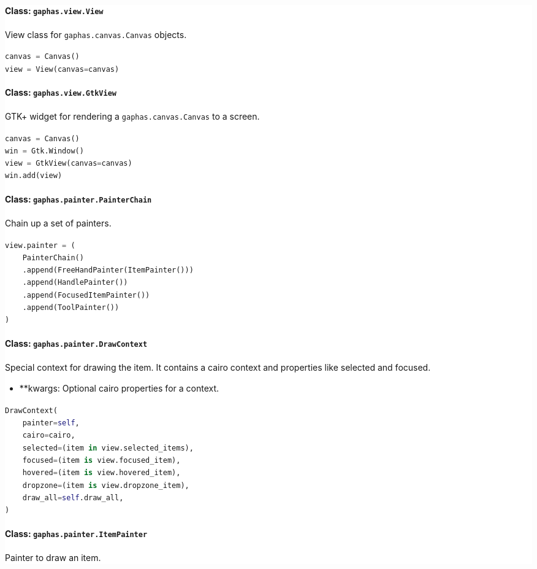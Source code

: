 #### Class: `gaphas.view.View`

View class for `gaphas.canvas.Canvas` objects.

```python
canvas = Canvas()
view = View(canvas=canvas)
```

#### Class: `gaphas.view.GtkView`

GTK+ widget for rendering a `gaphas.canvas.Canvas` to a screen.

```python
canvas = Canvas()
win = Gtk.Window()
view = GtkView(canvas=canvas)
win.add(view)
```

#### Class: `gaphas.painter.PainterChain`

Chain up a set of painters.

```python
view.painter = (
    PainterChain()
    .append(FreeHandPainter(ItemPainter()))
    .append(HandlePainter())
    .append(FocusedItemPainter())
    .append(ToolPainter())
)
```

#### Class: `gaphas.painter.DrawContext`

Special context for drawing the item. It contains a cairo context and
properties like selected and focused.

- **kwargs: Optional cairo properties for a context.

```python
DrawContext(
    painter=self,
    cairo=cairo,
    selected=(item in view.selected_items),
    focused=(item is view.focused_item),
    hovered=(item is view.hovered_item),
    dropzone=(item is view.dropzone_item),
    draw_all=self.draw_all,
)
```

#### Class: `gaphas.painter.ItemPainter`

Painter to draw an item.
